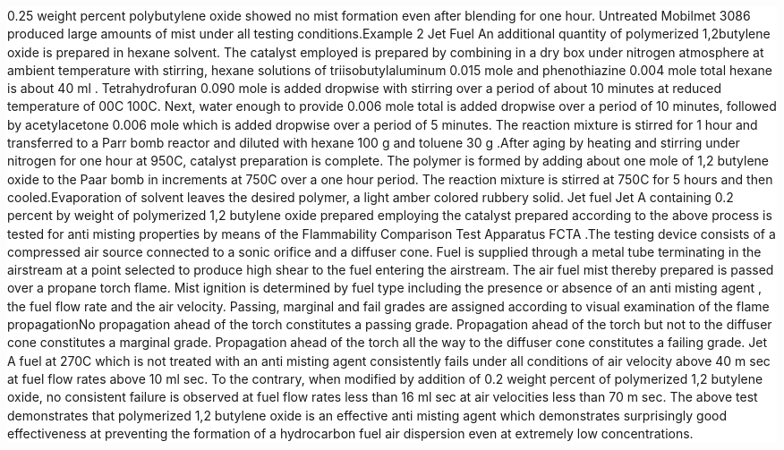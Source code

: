 0.25 weight percent polybutylene oxide showed no mist formation even after blending for one hour. Untreated Mobilmet 3086 produced large amounts of mist under all testing conditions.Example 2 Jet Fuel An additional quantity of polymerized 1,2butylene oxide is prepared in hexane solvent. The catalyst employed is prepared by combining in a dry box under nitrogen atmosphere at ambient temperature with stirring, hexane solutions of triisobutylaluminum 0.015 mole and phenothiazine 0.004 mole total hexane is about 40 ml . Tetrahydrofuran 0.090 mole is added dropwise with stirring over a period of about 10 minutes at reduced temperature of 00C 100C. Next, water enough to provide 0.006 mole total is added dropwise over a period of 10 minutes, followed by acetylacetone 0.006 mole which is added dropwise over a period of 5 minutes. The reaction mixture is stirred for 1 hour and transferred to a Parr bomb reactor and diluted with hexane 100 g and toluene 30 g .After aging by heating and stirring under nitrogen for one hour at 950C, catalyst preparation is complete. The polymer is formed by adding about one mole of 1,2 butylene oxide to the Paar bomb in increments at 750C over a one hour period. The reaction mixture is stirred at 750C for 5 hours and then cooled.Evaporation of solvent leaves the desired polymer, a light amber colored rubbery solid. Jet fuel Jet A containing 0.2 percent by weight of polymerized 1,2 butylene oxide prepared employing the catalyst prepared according to the above process is tested for anti misting properties by means of the Flammability Comparison Test Apparatus FCTA .The testing device consists of a compressed air source connected to a sonic orifice and a diffuser cone. Fuel is supplied through a metal tube terminating in the airstream at a point selected to produce high shear to the fuel entering the airstream. The air fuel mist thereby prepared is passed over a propane torch flame. Mist ignition is determined by fuel type including the presence or absence of an anti misting agent , the fuel flow rate and the air velocity. Passing, marginal and fail grades are assigned according to visual examination of the flame propagationNo propagation ahead of the torch constitutes a passing grade. Propagation ahead of the torch but not to the diffuser cone constitutes a marginal grade. Propagation ahead of the torch all the way to the diffuser cone constitutes a failing grade. Jet A fuel at 270C which is not treated with an anti misting agent consistently fails under all conditions of air velocity above 40 m sec at fuel flow rates above 10 ml sec. To the contrary, when modified by addition of 0.2 weight percent of polymerized 1,2 butylene oxide, no consistent failure is observed at fuel flow rates less than 16 ml sec at air velocities less than 70 m sec. The above test demonstrates that polymerized 1,2 butylene oxide is an effective anti misting agent which demonstrates surprisingly good effectiveness at preventing the formation of a hydrocarbon fuel air dispersion even at extremely low concentrations.